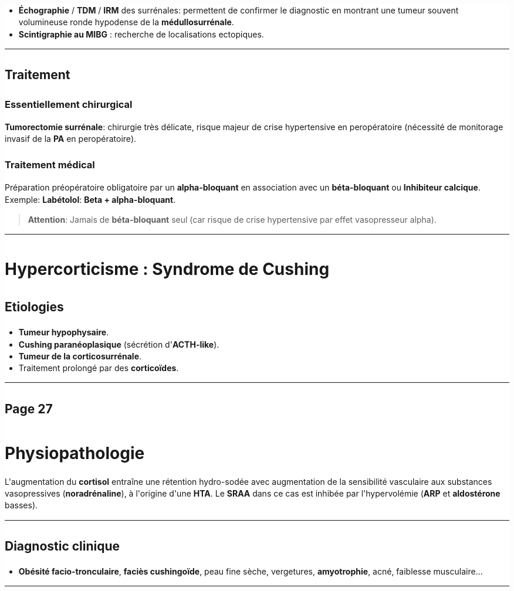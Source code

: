 - **Échographie** / **TDM** / **IRM** des surrénales: permettent de confirmer le diagnostic en montrant une tumeur souvent volumineuse ronde hypodense de la **médullosurrénale**.
- **Scintigraphie au MIBG** : recherche de localisations ectopiques.

---

## Traitement

### Essentiellement chirurgical

**Tumorectomie surrénale**: chirurgie très délicate, risque majeur de crise hypertensive en peropératoire (nécessité de monitorage invasif de la **PA** en peropératoire).

### Traitement médical

Préparation préopératoire obligatoire par un **alpha-bloquant** en association avec un **béta-bloquant** ou **Inhibiteur calcique**. Exemple: **Labétolol**: **Beta + alpha-bloquant**.

> **Attention**: Jamais de **béta-bloquant** seul (car risque de crise hypertensive par effet vasopresseur alpha).

---

# Hypercorticisme : Syndrome de Cushing

## Etiologies

- **Tumeur hypophysaire**.
- **Cushing paranéoplasique** (sécrétion d'**ACTH-like**).
- **Tumeur de la corticosurrénale**.
- Traitement prolongé par des **corticoïdes**.

---

## Page 27

# Physiopathologie

L'augmentation du **cortisol** entraîne une rétention hydro-sodée avec augmentation de la sensibilité vasculaire aux substances vasopressives (**noradrénaline**), à l'origine d'une **HTA**. Le **SRAA** dans ce cas est inhibée par l'hypervolémie (**ARP** et **aldostérone** basses).

---

## Diagnostic clinique

- **Obésité facio-tronculaire**, **faciès cushingoïde**, peau fine sèche, vergetures, **amyotrophie**, acné, faiblesse musculaire...

---
